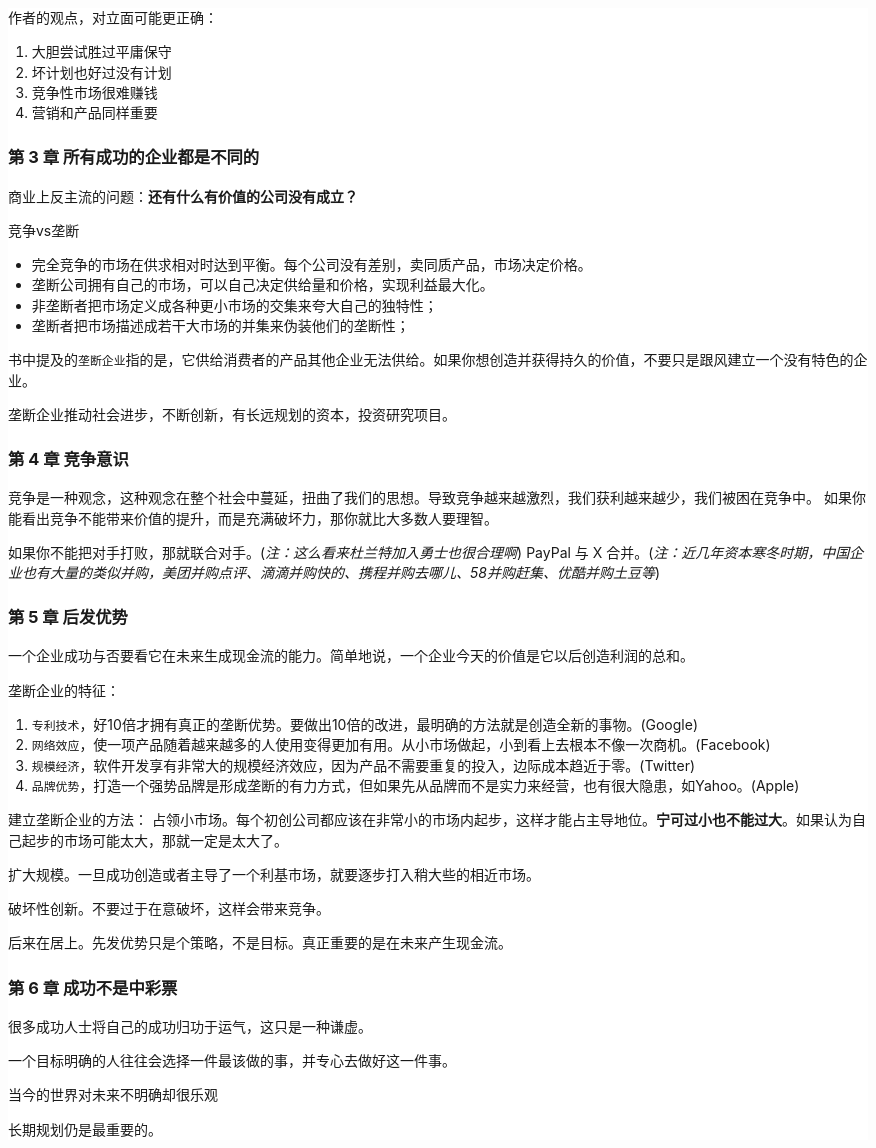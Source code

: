作者的观点，对立面可能更正确：

1. 大胆尝试胜过平庸保守
2. 坏计划也好过没有计划
3. 竞争性市场很难赚钱
4. 营销和产品同样重要

### 第 3 章 所有成功的企业都是不同的

商业上反主流的问题：**还有什么有价值的公司没有成立？**

竞争vs垄断

- 完全竞争的市场在供求相对时达到平衡。每个公司没有差别，卖同质产品，市场决定价格。
- 垄断公司拥有自己的市场，可以自己决定供给量和价格，实现利益最大化。
- 非垄断者把市场定义成各种更小市场的交集来夸大自己的独特性；
- 垄断者把市场描述成若干大市场的并集来伪装他们的垄断性；

书中提及的`垄断企业`指的是，它供给消费者的产品其他企业无法供给。如果你想创造并获得持久的价值，不要只是跟风建立一个没有特色的企业。

垄断企业推动社会进步，不断创新，有长远规划的资本，投资研究项目。

### 第 4 章 竞争意识

竞争是一种观念，这种观念在整个社会中蔓延，扭曲了我们的思想。导致竞争越来越激烈，我们获利越来越少，我们被困在竞争中。
如果你能看出竞争不能带来价值的提升，而是充满破坏力，那你就比大多数人要理智。

如果你不能把对手打败，那就联合对手。(*注：这么看来杜兰特加入勇士也很合理啊*)
PayPal 与 X 合并。(*注：近几年资本寒冬时期，中国企业也有大量的类似并购，美团并购点评、滴滴并购快的、携程并购去哪儿、58并购赶集、优酷并购土豆等*)

### 第 5 章 后发优势

一个企业成功与否要看它在未来生成现金流的能力。简单地说，一个企业今天的价值是它以后创造利润的总和。

垄断企业的特征：

1. `专利技术`，好10倍才拥有真正的垄断优势。要做出10倍的改进，最明确的方法就是创造全新的事物。(Google)
2. `网络效应`，使一项产品随着越来越多的人使用变得更加有用。从小市场做起，小到看上去根本不像一次商机。(Facebook)
3. `规模经济`，软件开发享有非常大的规模经济效应，因为产品不需要重复的投入，边际成本趋近于零。(Twitter)
4. `品牌优势`，打造一个强势品牌是形成垄断的有力方式，但如果先从品牌而不是实力来经营，也有很大隐患，如Yahoo。(Apple)

建立垄断企业的方法：
占领小市场。每个初创公司都应该在非常小的市场内起步，这样才能占主导地位。**宁可过小也不能过大**。如果认为自己起步的市场可能太大，那就一定是太大了。

扩大规模。一旦成功创造或者主导了一个利基市场，就要逐步打入稍大些的相近市场。

破坏性创新。不要过于在意破坏，这样会带来竞争。

后来在居上。先发优势只是个策略，不是目标。真正重要的是在未来产生现金流。

### 第 6 章 成功不是中彩票

很多成功人士将自己的成功归功于运气，这只是一种谦虚。

一个目标明确的人往往会选择一件最该做的事，并专心去做好这一件事。

当今的世界对未来不明确却很乐观

长期规划仍是最重要的。

